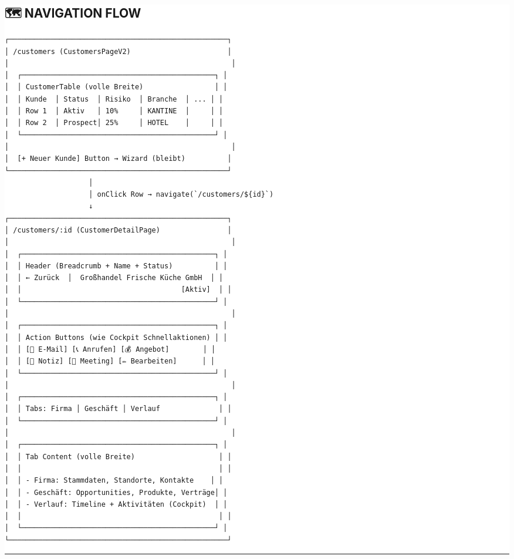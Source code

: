 
<a name="navigation-flow"></a>
## 🗺️ NAVIGATION FLOW

```
┌────────────────────────────────────────────────────┐
│ /customers (CustomersPageV2)                       │
│                                                     │
│  ┌──────────────────────────────────────────────┐ │
│  │ CustomerTable (volle Breite)                 │ │
│  │ Kunde  │ Status  │ Risiko  │ Branche  │ ... │ │
│  │ Row 1  │ Aktiv   │ 10%     │ KANTINE  │     │ │
│  │ Row 2  │ Prospect│ 25%     │ HOTEL    │     │ │
│  └──────────────────────────────────────────────┘ │
│                                                     │
│  [+ Neuer Kunde] Button → Wizard (bleibt)          │
└────────────────────────────────────────────────────┘
                    │
                    │ onClick Row → navigate(`/customers/${id}`)
                    ↓
┌────────────────────────────────────────────────────┐
│ /customers/:id (CustomerDetailPage)                │
│                                                     │
│  ┌──────────────────────────────────────────────┐ │
│  │ Header (Breadcrumb + Name + Status)          │ │
│  │ ← Zurück  │  Großhandel Frische Küche GmbH  │ │
│  │                                      [Aktiv]  │ │
│  └──────────────────────────────────────────────┘ │
│                                                     │
│  ┌──────────────────────────────────────────────┐ │
│  │ Action Buttons (wie Cockpit Schnellaktionen) │ │
│  │ [📧 E-Mail] [📞 Anrufen] [💰 Angebot]        │ │
│  │ [📝 Notiz] [📅 Meeting] [✏️ Bearbeiten]      │ │
│  └──────────────────────────────────────────────┘ │
│                                                     │
│  ┌──────────────────────────────────────────────┐ │
│  │ Tabs: Firma │ Geschäft │ Verlauf              │ │
│  └──────────────────────────────────────────────┘ │
│                                                     │
│  ┌──────────────────────────────────────────────┐ │
│  │ Tab Content (volle Breite)                    │ │
│  │                                               │ │
│  │ - Firma: Stammdaten, Standorte, Kontakte    │ │
│  │ - Geschäft: Opportunities, Produkte, Verträge│ │
│  │ - Verlauf: Timeline + Aktivitäten (Cockpit)  │ │
│  │                                               │ │
│  └──────────────────────────────────────────────┘ │
└────────────────────────────────────────────────────┘
```

---
